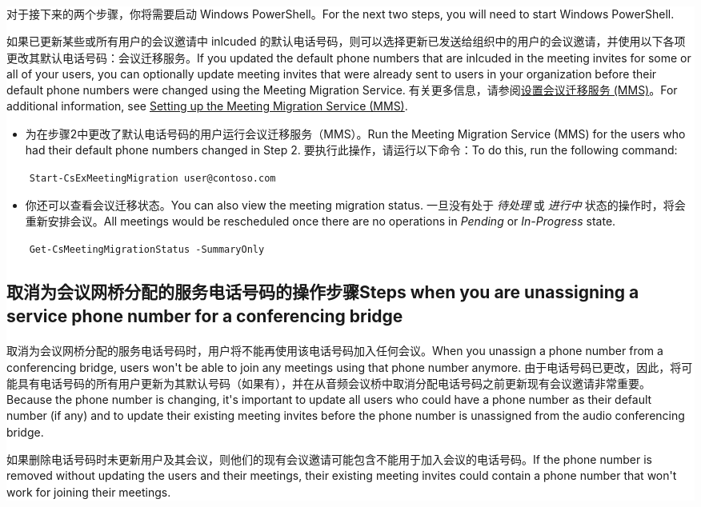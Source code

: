 <span data-ttu-id="8a0e3-134">对于接下来的两个步骤，你将需要启动 Windows PowerShell。</span><span class="sxs-lookup"><span data-stu-id="8a0e3-134">For the next two steps, you will need to start Windows PowerShell.</span></span>
  
<span data-ttu-id="8a0e3-135">如果已更新某些或所有用户的会议邀请中 inlcuded 的默认电话号码，则可以选择更新已发送给组织中的用户的会议邀请，并使用以下各项更改其默认电话号码：会议迁移服务。</span><span class="sxs-lookup"><span data-stu-id="8a0e3-135">If you updated the default phone numbers that are inlcuded in the meeting invites for some or all of your users, you can optionally update meeting invites that were already sent to users in your organization before their default phone numbers were changed using the Meeting Migration Service.</span></span> <span data-ttu-id="8a0e3-136">有关更多信息，请参阅[设置会议迁移服务 (MMS)](/SkypeForBusiness/audio-conferencing-in-office-365/setting-up-the-meeting-migration-service-mms)。</span><span class="sxs-lookup"><span data-stu-id="8a0e3-136">For additional information, see [Setting up the Meeting Migration Service (MMS)](/SkypeForBusiness/audio-conferencing-in-office-365/setting-up-the-meeting-migration-service-mms).</span></span>
  
- <span data-ttu-id="8a0e3-137">为在步骤2中更改了默认电话号码的用户运行会议迁移服务（MMS）。</span><span class="sxs-lookup"><span data-stu-id="8a0e3-137">Run the Meeting Migration Service (MMS) for the users who had their default phone numbers changed in Step 2.</span></span> <span data-ttu-id="8a0e3-138">要执行此操作，请运行以下命令：</span><span class="sxs-lookup"><span data-stu-id="8a0e3-138">To do this, run the following command:</span></span>

```
    Start-CsExMeetingMigration user@contoso.com
```

- <span data-ttu-id="8a0e3-139">你还可以查看会议迁移状态。</span><span class="sxs-lookup"><span data-stu-id="8a0e3-139">You can also view the meeting migration status.</span></span> <span data-ttu-id="8a0e3-140">一旦没有处于 *待处理*  或 *进行中*  状态的操作时，将会重新安排会议。</span><span class="sxs-lookup"><span data-stu-id="8a0e3-140">All meetings would be rescheduled once there are no operations in  *Pending*  or *In-Progress*  state.</span></span>

```
    Get-CsMeetingMigrationStatus -SummaryOnly
```

## <a name="steps-when-you-are-unassigning-a-service-phone-number-for-a-conferencing-bridge"></a><span data-ttu-id="8a0e3-141">取消为会议网桥分配的服务电话号码的操作步骤</span><span class="sxs-lookup"><span data-stu-id="8a0e3-141">Steps when you are unassigning a service phone number for a conferencing bridge</span></span>


<span data-ttu-id="8a0e3-142">取消为会议网桥分配的服务电话号码时，用户将不能再使用该电话号码加入任何会议。</span><span class="sxs-lookup"><span data-stu-id="8a0e3-142">When you unassign a phone number from a conferencing bridge, users won't be able to join any meetings using that phone number anymore.</span></span> <span data-ttu-id="8a0e3-143">由于电话号码已更改，因此，将可能具有电话号码的所有用户更新为其默认号码（如果有），并在从音频会议桥中取消分配电话号码之前更新现有会议邀请非常重要。</span><span class="sxs-lookup"><span data-stu-id="8a0e3-143">Because the phone number is changing, it's important to update all users who could have a phone number as their default number (if any) and to update their existing meeting invites before the phone number is unassigned from the audio conferencing bridge.</span></span>

<span data-ttu-id="8a0e3-144">如果删除电话号码时未更新用户及其会议，则他们的现有会议邀请可能包含不能用于加入会议的电话号码。</span><span class="sxs-lookup"><span data-stu-id="8a0e3-144">If the phone number is removed without updating the users and their meetings, their existing meeting invites could contain a phone number that won't work for joining their meetings.</span></span>
